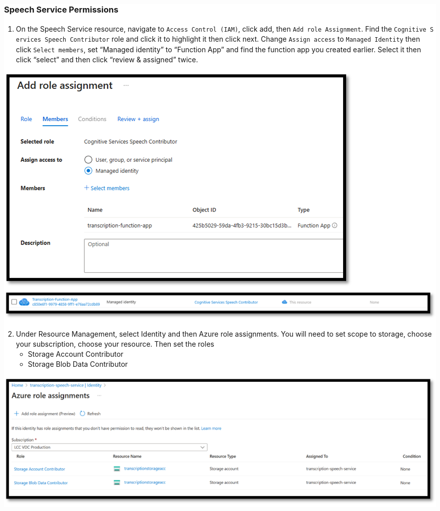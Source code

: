 ### Speech Service Permissions

1. On the Speech Service resource, navigate to `Access Control (IAM)`, click add, then `Add role Assignment`. Find the `Cognitive Services Speech Contributor` role and click it to highlight it then click next. Change `Assign access` to `Managed Identity` then click `Select members`, set “Managed identity” to “Function App” and find the function app you created earlier. Select it then click “select” and then click “review & assigned” twice.

![alt text](images/image-27.png)
![alt text](images/image-28.png)


2. Under Resource Management, select Identity and then Azure role assignments. You will need to set scope to storage, choose your subscription, choose your resource. Then set the roles
   * Storage Account Contributor
   * Storage Blob Data Contributor

![alt text](images/image-29.png)

